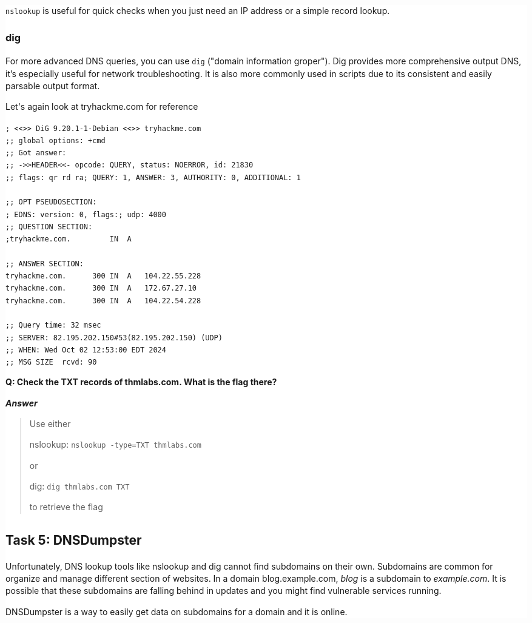 `nslookup` is useful for quick checks when you just need an IP address or a simple record lookup.

### dig
For more advanced DNS queries, you can use `dig` ("domain information groper"). Dig provides more comprehensive output DNS, it’s especially useful for network troubleshooting. It is also more commonly used in scripts due to its consistent and easily parsable output format.

Let's again look at tryhackme.com for reference

```terminal
; <<>> DiG 9.20.1-1-Debian <<>> tryhackme.com
;; global options: +cmd
;; Got answer:
;; ->>HEADER<<- opcode: QUERY, status: NOERROR, id: 21830
;; flags: qr rd ra; QUERY: 1, ANSWER: 3, AUTHORITY: 0, ADDITIONAL: 1

;; OPT PSEUDOSECTION:
; EDNS: version: 0, flags:; udp: 4000
;; QUESTION SECTION:
;tryhackme.com.			IN	A

;; ANSWER SECTION:
tryhackme.com.		300	IN	A	104.22.55.228
tryhackme.com.		300	IN	A	172.67.27.10
tryhackme.com.		300	IN	A	104.22.54.228

;; Query time: 32 msec
;; SERVER: 82.195.202.150#53(82.195.202.150) (UDP)
;; WHEN: Wed Oct 02 12:53:00 EDT 2024
;; MSG SIZE  rcvd: 90
```


**Q: Check the TXT records of thmlabs.com. What is the flag there?**

__*Answer*__

>Use either 
>
>nslookup: `nslookup -type=TXT thmlabs.com`
>
> or 
> 
> dig: `dig thmlabs.com TXT`
>
>to retrieve the flag

## Task 5: DNSDumpster
Unfortunately, DNS lookup tools like nslookup and dig cannot find subdomains on their own. Subdomains are common for organize and manage different section of websites. In a domain blog.example.com, _blog_ is a subdomain to _example.com_. It is possible that these subdomains are falling behind in updates and you might find vulnerable services running. 

DNSDumpster is a way to easily get data on subdomains for a domain and it is online. 
